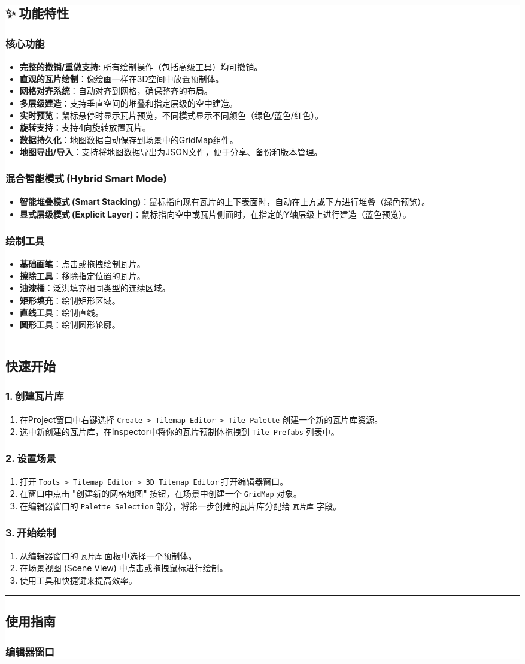 ## ✨ 功能特性

### 核心功能
- **完整的撤销/重做支持**: 所有绘制操作（包括高级工具）均可撤销。
- **直观的瓦片绘制**：像绘画一样在3D空间中放置预制体。
- **网格对齐系统**：自动对齐到网格，确保整齐的布局。
- **多层级建造**：支持垂直空间的堆叠和指定层级的空中建造。
- **实时预览**：鼠标悬停时显示瓦片预览，不同模式显示不同颜色（绿色/蓝色/红色）。
- **旋转支持**：支持4向旋转放置瓦片。
- **数据持久化**：地图数据自动保存到场景中的GridMap组件。
- **地图导出/导入**：支持将地图数据导出为JSON文件，便于分享、备份和版本管理。

### 混合智能模式 (Hybrid Smart Mode)
- **智能堆叠模式 (Smart Stacking)**：鼠标指向现有瓦片的上下表面时，自动在上方或下方进行堆叠（绿色预览）。
- **显式层级模式 (Explicit Layer)**：鼠标指向空中或瓦片侧面时，在指定的Y轴层级上进行建造（蓝色预览）。

### 绘制工具
- **基础画笔**：点击或拖拽绘制瓦片。
- **擦除工具**：移除指定位置的瓦片。
- **油漆桶**：泛洪填充相同类型的连续区域。
- **矩形填充**：绘制矩形区域。
- **直线工具**：绘制直线。
- **圆形工具**：绘制圆形轮廓。

---

## 快速开始

### 1. 创建瓦片库
1.  在Project窗口中右键选择 `Create > Tilemap Editor > Tile Palette` 创建一个新的瓦片库资源。
2.  选中新创建的瓦片库，在Inspector中将你的瓦片预制体拖拽到 `Tile Prefabs` 列表中。

### 2. 设置场景
1.  打开 `Tools > Tilemap Editor > 3D Tilemap Editor` 打开编辑器窗口。
2.  在窗口中点击 "创建新的网格地图" 按钮，在场景中创建一个 `GridMap` 对象。
3.  在编辑器窗口的 `Palette Selection` 部分，将第一步创建的瓦片库分配给 `瓦片库` 字段。

### 3. 开始绘制
1.  从编辑器窗口的 `瓦片库` 面板中选择一个预制体。
2.  在场景视图 (Scene View) 中点击或拖拽鼠标进行绘制。
3.  使用工具和快捷键来提高效率。

---

## 使用指南

### 编辑器窗口
